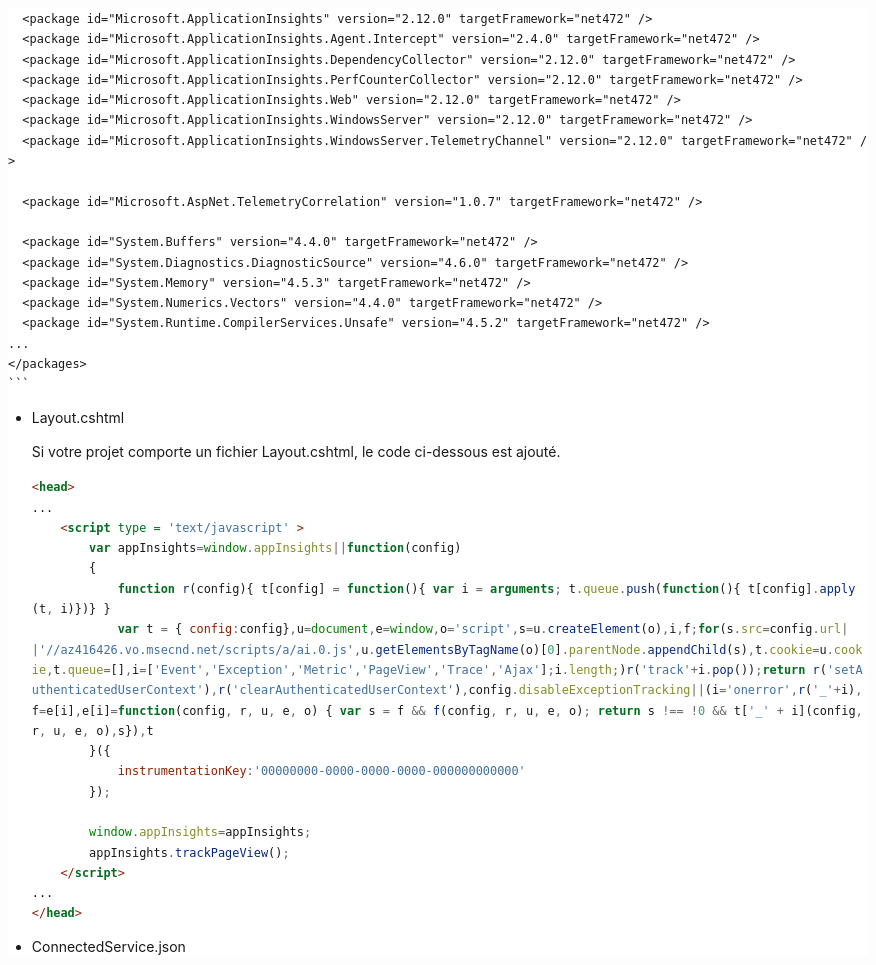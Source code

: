       <package id="Microsoft.ApplicationInsights" version="2.12.0" targetFramework="net472" />
      <package id="Microsoft.ApplicationInsights.Agent.Intercept" version="2.4.0" targetFramework="net472" />
      <package id="Microsoft.ApplicationInsights.DependencyCollector" version="2.12.0" targetFramework="net472" />
      <package id="Microsoft.ApplicationInsights.PerfCounterCollector" version="2.12.0" targetFramework="net472" />
      <package id="Microsoft.ApplicationInsights.Web" version="2.12.0" targetFramework="net472" />
      <package id="Microsoft.ApplicationInsights.WindowsServer" version="2.12.0" targetFramework="net472" />
      <package id="Microsoft.ApplicationInsights.WindowsServer.TelemetryChannel" version="2.12.0" targetFramework="net472" />
    
      <package id="Microsoft.AspNet.TelemetryCorrelation" version="1.0.7" targetFramework="net472" />
    
      <package id="System.Buffers" version="4.4.0" targetFramework="net472" />
      <package id="System.Diagnostics.DiagnosticSource" version="4.6.0" targetFramework="net472" />
      <package id="System.Memory" version="4.5.3" targetFramework="net472" />
      <package id="System.Numerics.Vectors" version="4.4.0" targetFramework="net472" />
      <package id="System.Runtime.CompilerServices.Unsafe" version="4.5.2" targetFramework="net472" />
    ...
    </packages>
    ```

- Layout.cshtml

    Si votre projet comporte un fichier Layout.cshtml, le code ci-dessous est ajouté.
    
    ```html
    <head>
    ...
        <script type = 'text/javascript' >
            var appInsights=window.appInsights||function(config)
            {
                function r(config){ t[config] = function(){ var i = arguments; t.queue.push(function(){ t[config].apply(t, i)})} }
                var t = { config:config},u=document,e=window,o='script',s=u.createElement(o),i,f;for(s.src=config.url||'//az416426.vo.msecnd.net/scripts/a/ai.0.js',u.getElementsByTagName(o)[0].parentNode.appendChild(s),t.cookie=u.cookie,t.queue=[],i=['Event','Exception','Metric','PageView','Trace','Ajax'];i.length;)r('track'+i.pop());return r('setAuthenticatedUserContext'),r('clearAuthenticatedUserContext'),config.disableExceptionTracking||(i='onerror',r('_'+i),f=e[i],e[i]=function(config, r, u, e, o) { var s = f && f(config, r, u, e, o); return s !== !0 && t['_' + i](config, r, u, e, o),s}),t
            }({
                instrumentationKey:'00000000-0000-0000-0000-000000000000'
            });
            
            window.appInsights=appInsights;
            appInsights.trackPageView();
        </script>
    ...
    </head>
    ```

- ConnectedService.json
